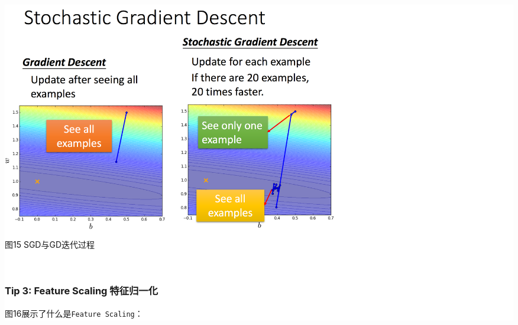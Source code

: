 <img src="imgs/2-2-SGD与GD优化过程.png" width = 65% height = 65% alt="Oops..." align="center" />
<p>图15 SGD与GD迭代过程</p>
</center>
</div>
<br>

### Tip 3: Feature Scaling 特征归一化

图16展示了什么是`Feature Scaling`：

<div  align="center">
<center>